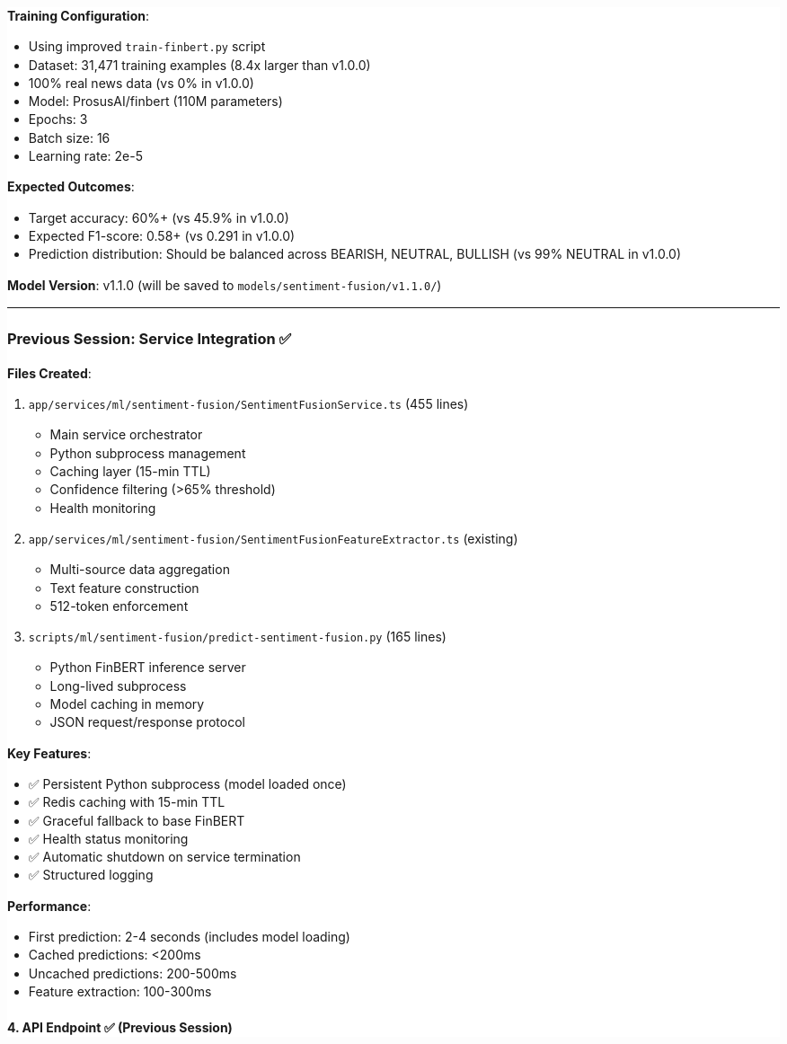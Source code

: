 **Training Configuration**:
- Using improved `train-finbert.py` script
- Dataset: 31,471 training examples (8.4x larger than v1.0.0)
- 100% real news data (vs 0% in v1.0.0)
- Model: ProsusAI/finbert (110M parameters)
- Epochs: 3
- Batch size: 16
- Learning rate: 2e-5

**Expected Outcomes**:
- Target accuracy: 60%+ (vs 45.9% in v1.0.0)
- Expected F1-score: 0.58+ (vs 0.291 in v1.0.0)
- Prediction distribution: Should be balanced across BEARISH, NEUTRAL, BULLISH (vs 99% NEUTRAL in v1.0.0)

**Model Version**: v1.1.0 (will be saved to `models/sentiment-fusion/v1.1.0/`)

---

### Previous Session: Service Integration ✅

**Files Created**:
1. `app/services/ml/sentiment-fusion/SentimentFusionService.ts` (455 lines)
   - Main service orchestrator
   - Python subprocess management
   - Caching layer (15-min TTL)
   - Confidence filtering (>65% threshold)
   - Health monitoring

2. `app/services/ml/sentiment-fusion/SentimentFusionFeatureExtractor.ts` (existing)
   - Multi-source data aggregation
   - Text feature construction
   - 512-token enforcement

3. `scripts/ml/sentiment-fusion/predict-sentiment-fusion.py` (165 lines)
   - Python FinBERT inference server
   - Long-lived subprocess
   - Model caching in memory
   - JSON request/response protocol

**Key Features**:
- ✅ Persistent Python subprocess (model loaded once)
- ✅ Redis caching with 15-min TTL
- ✅ Graceful fallback to base FinBERT
- ✅ Health status monitoring
- ✅ Automatic shutdown on service termination
- ✅ Structured logging

**Performance**:
- First prediction: 2-4 seconds (includes model loading)
- Cached predictions: <200ms
- Uncached predictions: 200-500ms
- Feature extraction: 100-300ms

#### 4. API Endpoint ✅ (Previous Session)
